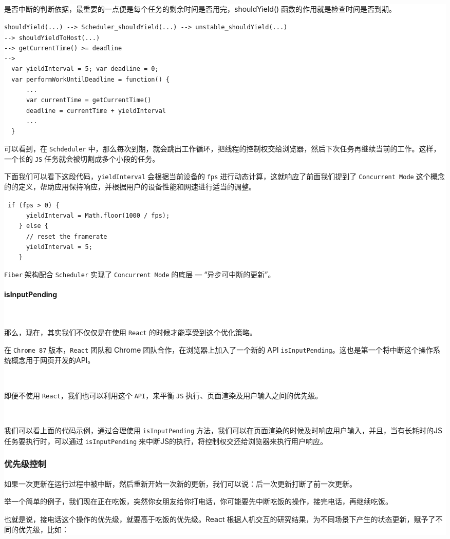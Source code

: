 是否中断的判断依据，最重要的一点便是每个任务的剩余时间是否用完，shouldYield() 函数的作用就是检查时间是否到期。

```
shouldYield(...) --> Scheduler_shouldYield(...) --> unstable_shouldYield(...)
--> shouldYieldToHost(...)
--> getCurrentTime() >= deadline
-->
  var yieldInterval = 5; var deadline = 0;
  var performWorkUntilDeadline = function() {
      ...
      var currentTime = getCurrentTime()
      deadline = currentTime + yieldInterval
      ...
  }
```

可以看到，在 `Schdeduler` 中，那么每次到期，就会跳出工作循环，把线程的控制权交给浏览器，然后下次任务再继续当前的工作。这样，一个长的 `JS` 任务就会被切割成多个小段的任务。

下面我们可以看下这段代码，`yieldInterval` 会根据当前设备的 `fps` 进行动态计算，这就响应了前面我们提到了 `Concurrent Mode` 这个概念的的定义，帮助应用保持响应，并根据用户的设备性能和网速进行适当的调整。

```
 if (fps > 0) {
      yieldInterval = Math.floor(1000 / fps);
    } else {
      // reset the framerate
      yieldInterval = 5;
    }
```

`Fiber` 架构配合 `Scheduler` 实现了 `Concurrent Mode` 的底层 — “异步可中断的更新”。

#### isInputPending

![图片](data:image/gif;base64,iVBORw0KGgoAAAANSUhEUgAAAAEAAAABCAYAAAAfFcSJAAAADUlEQVQImWNgYGBgAAAABQABh6FO1AAAAABJRU5ErkJggg==)

那么，现在，其实我们不仅仅是在使用 `React` 的时候才能享受到这个优化策略。

在 `Chrome 87` 版本，`React` 团队和 Chrome 团队合作，在浏览器上加入了一个新的 API `isInputPending`。这也是第一个将中断这个操作系统概念用于网页开发的API。

![图片](data:image/gif;base64,iVBORw0KGgoAAAANSUhEUgAAAAEAAAABCAYAAAAfFcSJAAAADUlEQVQImWNgYGBgAAAABQABh6FO1AAAAABJRU5ErkJggg==)

即便不使用 `React`，我们也可以利用这个 `API`，来平衡 `JS` 执行、页面渲染及用户输入之间的优先级。

![图片](data:image/gif;base64,iVBORw0KGgoAAAANSUhEUgAAAAEAAAABCAYAAAAfFcSJAAAADUlEQVQImWNgYGBgAAAABQABh6FO1AAAAABJRU5ErkJggg==)

我们可以看上面的代码示例，通过合理使用 `isInputPending` 方法，我们可以在页面渲染的时候及时响应用户输入，并且，当有长耗时的JS任务要执行时，可以通过 `isInputPending` 来中断JS的执行，将控制权交还给浏览器来执行用户响应。

### 优先级控制

如果一次更新在运行过程中被中断，然后重新开始一次新的更新，我们可以说：后一次更新打断了前一次更新。

举一个简单的例子，我们现在正在吃饭，突然你女朋友给你打电话，你可能要先中断吃饭的操作，接完电话，再继续吃饭。

也就是说，接电话这个操作的优先级，就要高于吃饭的优先级。React 根据人机交互的研究结果，为不同场景下产生的状态更新，赋予了不同的优先级，比如：
